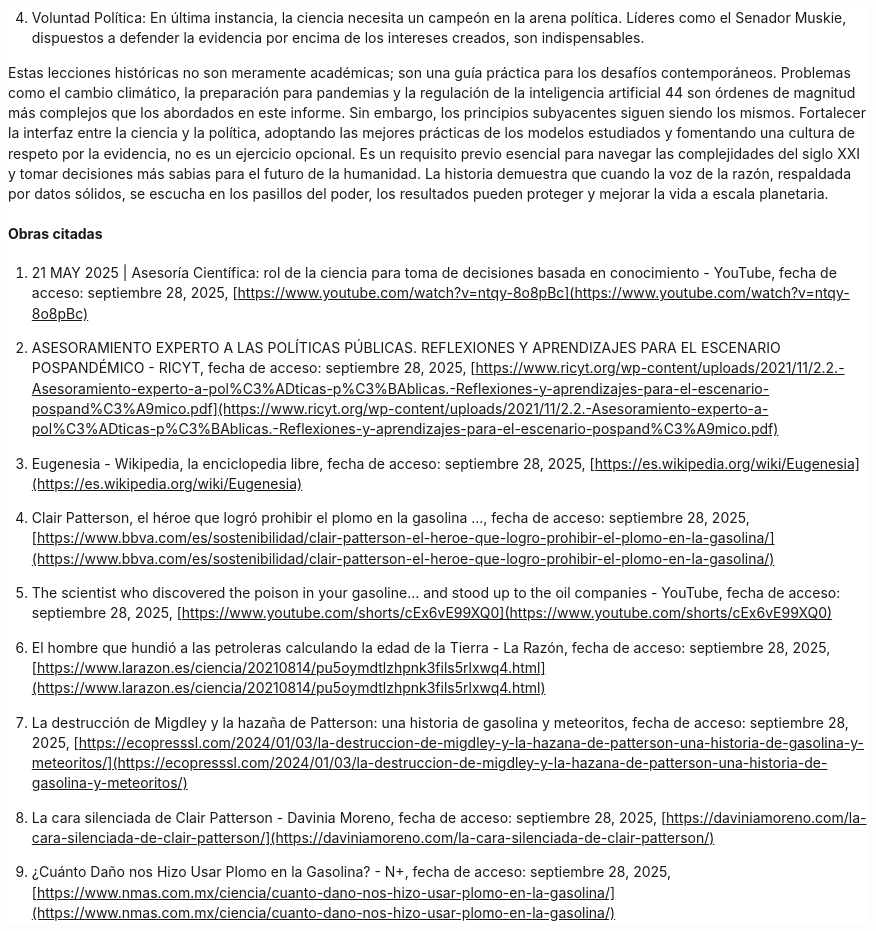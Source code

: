 4. Voluntad Política: En última instancia, la ciencia necesita un campeón en la arena política. Líderes como el Senador Muskie, dispuestos a defender la evidencia por encima de los intereses creados, son indispensables.
    

Estas lecciones históricas no son meramente académicas; son una guía práctica para los desafíos contemporáneos. Problemas como el cambio climático, la preparación para pandemias y la regulación de la inteligencia artificial 44 son órdenes de magnitud más complejos que los abordados en este informe. Sin embargo, los principios subyacentes siguen siendo los mismos. Fortalecer la interfaz entre la ciencia y la política, adoptando las mejores prácticas de los modelos estudiados y fomentando una cultura de respeto por la evidencia, no es un ejercicio opcional. Es un requisito previo esencial para navegar las complejidades del siglo XXI y tomar decisiones más sabias para el futuro de la humanidad. La historia demuestra que cuando la voz de la razón, respaldada por datos sólidos, se escucha en los pasillos del poder, los resultados pueden proteger y mejorar la vida a escala planetaria.

#### Obras citadas

1. 21 MAY 2025 | Asesoría Científica: rol de la ciencia para toma de decisiones basada en conocimiento - YouTube, fecha de acceso: septiembre 28, 2025, [https://www.youtube.com/watch?v=ntqy-8o8pBc](https://www.youtube.com/watch?v=ntqy-8o8pBc)
    
2. ASESORAMIENTO EXPERTO A LAS POLÍTICAS PÚBLICAS. REFLEXIONES Y APRENDIZAJES PARA EL ESCENARIO POSPANDÉMICO - RICYT, fecha de acceso: septiembre 28, 2025, [https://www.ricyt.org/wp-content/uploads/2021/11/2.2.-Asesoramiento-experto-a-pol%C3%ADticas-p%C3%BAblicas.-Reflexiones-y-aprendizajes-para-el-escenario-pospand%C3%A9mico.pdf](https://www.ricyt.org/wp-content/uploads/2021/11/2.2.-Asesoramiento-experto-a-pol%C3%ADticas-p%C3%BAblicas.-Reflexiones-y-aprendizajes-para-el-escenario-pospand%C3%A9mico.pdf)
    
3. Eugenesia - Wikipedia, la enciclopedia libre, fecha de acceso: septiembre 28, 2025, [https://es.wikipedia.org/wiki/Eugenesia](https://es.wikipedia.org/wiki/Eugenesia)
    
4. Clair Patterson, el héroe que logró prohibir el plomo en la gasolina ..., fecha de acceso: septiembre 28, 2025, [https://www.bbva.com/es/sostenibilidad/clair-patterson-el-heroe-que-logro-prohibir-el-plomo-en-la-gasolina/](https://www.bbva.com/es/sostenibilidad/clair-patterson-el-heroe-que-logro-prohibir-el-plomo-en-la-gasolina/)
    
5. The scientist who discovered the poison in your gasoline… and stood up to the oil companies - YouTube, fecha de acceso: septiembre 28, 2025, [https://www.youtube.com/shorts/cEx6vE99XQ0](https://www.youtube.com/shorts/cEx6vE99XQ0)
    
6. El hombre que hundió a las petroleras calculando la edad de la Tierra - La Razón, fecha de acceso: septiembre 28, 2025, [https://www.larazon.es/ciencia/20210814/pu5oymdtlzhpnk3fils5rlxwq4.html](https://www.larazon.es/ciencia/20210814/pu5oymdtlzhpnk3fils5rlxwq4.html)
    
7. La destrucción de Migdley y la hazaña de Patterson: una historia de gasolina y meteoritos, fecha de acceso: septiembre 28, 2025, [https://ecopresssl.com/2024/01/03/la-destruccion-de-migdley-y-la-hazana-de-patterson-una-historia-de-gasolina-y-meteoritos/](https://ecopresssl.com/2024/01/03/la-destruccion-de-migdley-y-la-hazana-de-patterson-una-historia-de-gasolina-y-meteoritos/)
    
8. La cara silenciada de Clair Patterson - Davinia Moreno, fecha de acceso: septiembre 28, 2025, [https://daviniamoreno.com/la-cara-silenciada-de-clair-patterson/](https://daviniamoreno.com/la-cara-silenciada-de-clair-patterson/)
    
9. ¿Cuánto Daño nos Hizo Usar Plomo en la Gasolina? - N+, fecha de acceso: septiembre 28, 2025, [https://www.nmas.com.mx/ciencia/cuanto-dano-nos-hizo-usar-plomo-en-la-gasolina/](https://www.nmas.com.mx/ciencia/cuanto-dano-nos-hizo-usar-plomo-en-la-gasolina/)
    